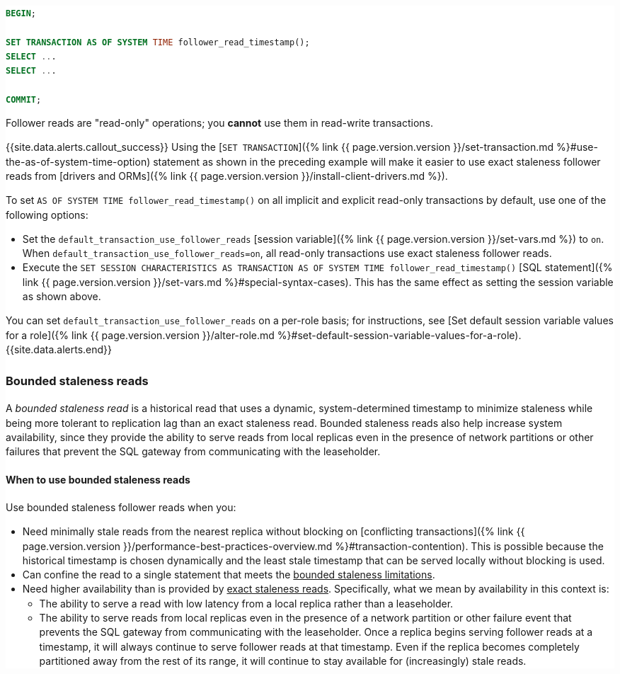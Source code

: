 ```sql
BEGIN;

SET TRANSACTION AS OF SYSTEM TIME follower_read_timestamp();
SELECT ...
SELECT ...

COMMIT;
```

Follower reads are "read-only" operations; you **cannot** use them in read-write transactions.

{{site.data.alerts.callout_success}}
Using the [`SET TRANSACTION`]({% link {{ page.version.version }}/set-transaction.md %}#use-the-as-of-system-time-option) statement as shown in the preceding example will make it easier to use exact staleness follower reads from [drivers and ORMs]({% link {{ page.version.version }}/install-client-drivers.md %}).

To set `AS OF SYSTEM TIME follower_read_timestamp()` on all implicit and explicit read-only transactions by default, use one of the following options:

- Set the `default_transaction_use_follower_reads` [session variable]({% link {{ page.version.version }}/set-vars.md %}) to `on`. When `default_transaction_use_follower_reads=on`, all read-only transactions use exact staleness follower reads.
- Execute the `SET SESSION CHARACTERISTICS AS TRANSACTION AS OF SYSTEM TIME follower_read_timestamp()` [SQL statement]({% link {{ page.version.version }}/set-vars.md %}#special-syntax-cases). This has the same effect as setting the session variable as shown above.

You can set `default_transaction_use_follower_reads` on a per-role basis; for instructions, see [Set default session variable values for a role]({% link {{ page.version.version }}/alter-role.md %}#set-default-session-variable-values-for-a-role).
{{site.data.alerts.end}}

### Bounded staleness reads

A _bounded staleness read_ is a historical read that uses a dynamic, system-determined timestamp to minimize staleness while being more tolerant to replication lag than an exact staleness read. Bounded staleness reads also help increase system availability, since they provide the ability to serve reads from local replicas even in the presence of network partitions or other failures that prevent the SQL gateway from communicating with the leaseholder.

#### When to use bounded staleness reads

Use bounded staleness follower reads when you:

- Need minimally stale reads from the nearest replica without blocking on [conflicting transactions]({% link {{ page.version.version }}/performance-best-practices-overview.md %}#transaction-contention). This is possible because the historical timestamp is chosen dynamically and the least stale timestamp that can be served locally without blocking is used.
- Can confine the read to a single statement that meets the [bounded staleness limitations](#bounded-staleness-read-limitations).
- Need higher availability than is provided by [exact staleness reads](#exact-staleness-reads). Specifically, what we mean by availability in this context is:
  - The ability to serve a read with low latency from a local replica rather than a leaseholder.
  - The ability to serve reads from local replicas even in the presence of a network partition or other failure event that prevents the SQL gateway from communicating with the leaseholder. Once a replica begins serving follower reads at a timestamp, it will always continue to serve follower reads at that timestamp. Even if the replica becomes completely partitioned away from the rest of its range, it will continue to stay available for (increasingly) stale reads.
